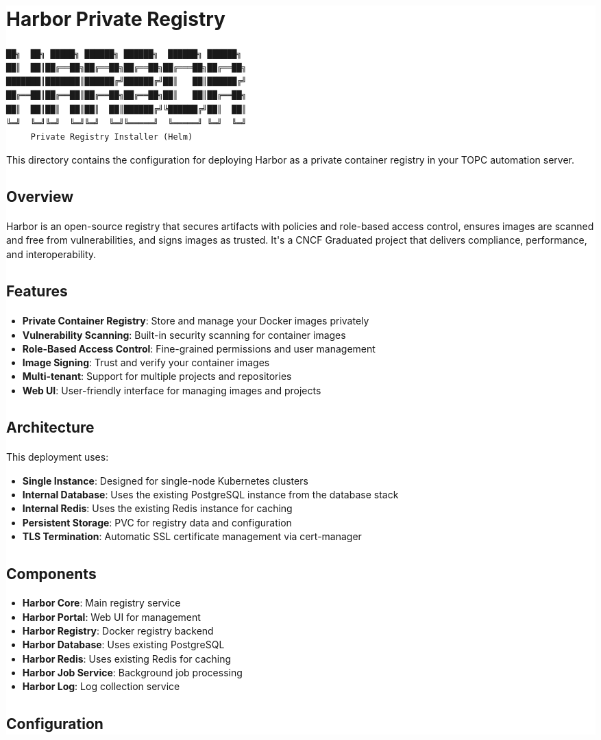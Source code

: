 # Harbor Private Registry
    ██╗  ██╗ █████╗ ██████╗ ██████╗  ██████╗ ██████╗ 
    ██║  ██║██╔══██╗██╔══██╗██╔══██╗██╔═══██╗██╔══██╗
    ███████║███████║██████╔╝██████╔╝██║   ██║██████╔╝
    ██╔══██║██╔══██║██╔══██╗██╔══██╗██║   ██║██╔══██╗
    ██║  ██║██║  ██║██║  ██║██████╔╝╚██████╔╝██║  ██║
    ╚═╝  ╚═╝╚═╝  ╚═╝╚═╝  ╚═╝╚═════╝  ╚═════╝ ╚═╝  ╚═╝         
         Private Registry Installer (Helm)

         
This directory contains the configuration for deploying Harbor as a private container registry in your TOPC automation server.

## Overview

Harbor is an open-source registry that secures artifacts with policies and role-based access control, ensures images are scanned and free from vulnerabilities, and signs images as trusted. It's a CNCF Graduated project that delivers compliance, performance, and interoperability.

## Features

- **Private Container Registry**: Store and manage your Docker images privately
- **Vulnerability Scanning**: Built-in security scanning for container images
- **Role-Based Access Control**: Fine-grained permissions and user management
- **Image Signing**: Trust and verify your container images
- **Multi-tenant**: Support for multiple projects and repositories
- **Web UI**: User-friendly interface for managing images and projects

## Architecture

This deployment uses:
- **Single Instance**: Designed for single-node Kubernetes clusters
- **Internal Database**: Uses the existing PostgreSQL instance from the database stack
- **Internal Redis**: Uses the existing Redis instance for caching
- **Persistent Storage**: PVC for registry data and configuration
- **TLS Termination**: Automatic SSL certificate management via cert-manager

## Components

- **Harbor Core**: Main registry service
- **Harbor Portal**: Web UI for management
- **Harbor Registry**: Docker registry backend
- **Harbor Database**: Uses existing PostgreSQL
- **Harbor Redis**: Uses existing Redis for caching
- **Harbor Job Service**: Background job processing
- **Harbor Log**: Log collection service

## Configuration
